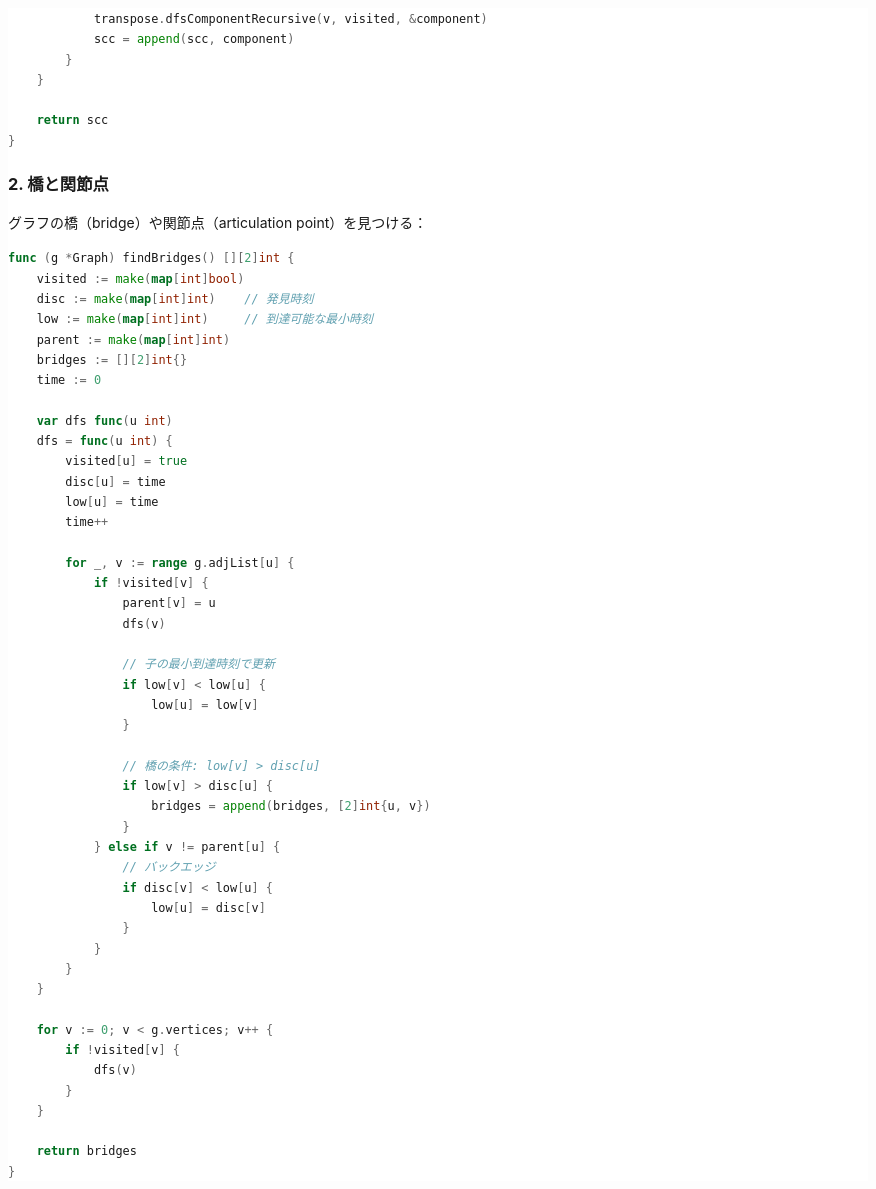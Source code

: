 ```go
			transpose.dfsComponentRecursive(v, visited, &component)
			scc = append(scc, component)
		}
	}

	return scc
}
```

### 2. 橋と関節点

グラフの橋（bridge）や関節点（articulation point）を見つける：

```go
func (g *Graph) findBridges() [][2]int {
	visited := make(map[int]bool)
	disc := make(map[int]int)    // 発見時刻
	low := make(map[int]int)     // 到達可能な最小時刻
	parent := make(map[int]int)
	bridges := [][2]int{}
	time := 0

	var dfs func(u int)
	dfs = func(u int) {
		visited[u] = true
		disc[u] = time
		low[u] = time
		time++

		for _, v := range g.adjList[u] {
			if !visited[v] {
				parent[v] = u
				dfs(v)

				// 子の最小到達時刻で更新
				if low[v] < low[u] {
					low[u] = low[v]
				}

				// 橋の条件: low[v] > disc[u]
				if low[v] > disc[u] {
					bridges = append(bridges, [2]int{u, v})
				}
			} else if v != parent[u] {
				// バックエッジ
				if disc[v] < low[u] {
					low[u] = disc[v]
				}
			}
		}
	}

	for v := 0; v < g.vertices; v++ {
		if !visited[v] {
			dfs(v)
		}
	}

	return bridges
}
```
